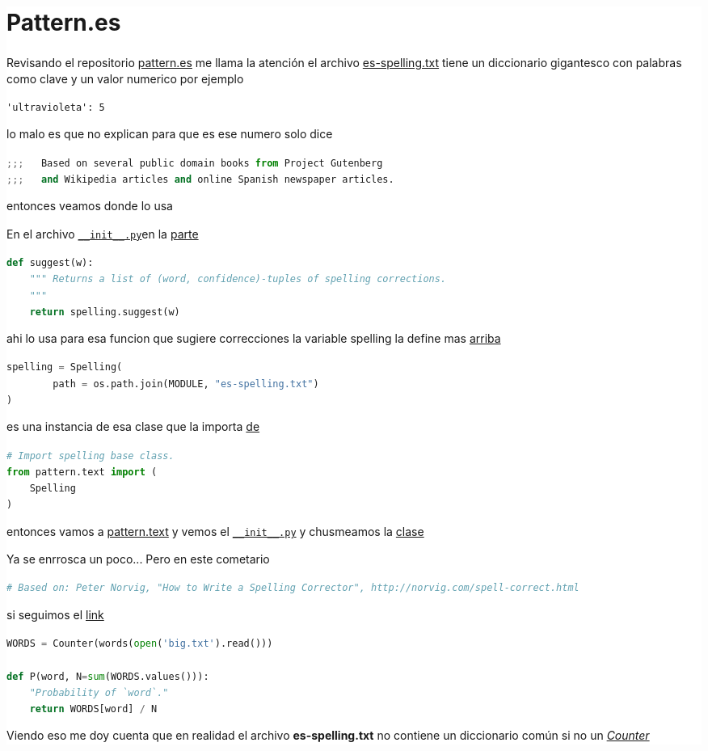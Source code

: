 # Pattern.es

Revisando el repositorio [pattern.es](https://github.com/clips/pattern/tree/master/pattern/text/es)
me llama la atención el archivo [es-spelling.txt](https://github.com/clips/pattern/blob/master/pattern/text/es/es-spelling.txt)
tiene un diccionario gigantesco con palabras como clave y un valor numerico por ejemplo

`'ultravioleta': 5`

lo malo es que no explican para que es ese numero solo dice
```Python
;;;   Based on several public domain books from Project Gutenberg
;;;   and Wikipedia articles and online Spanish newspaper articles.
```
 entonces veamos donde lo usa

En el archivo [`__init__.py`](https://github.com/clips/pattern/blob/master/pattern/text/es/__init__.py)en la [parte](https://github.com/clips/pattern/blob/5b85d998c30ddc6772b56310713530224466083a/pattern/text/es/__init__.py#L271)
```python
def suggest(w):
    """ Returns a list of (word, confidence)-tuples of spelling corrections.
    """
    return spelling.suggest(w)
```
ahi lo usa para esa funcion que sugiere correcciones
la variable spelling la define mas [arriba](https://github.com/clips/pattern/blob/5b85d998c30ddc6772b56310713530224466083a/pattern/text/es/__init__.py#L222)
```python
spelling = Spelling(
        path = os.path.join(MODULE, "es-spelling.txt")
)
```
es una instancia de esa clase que la importa [de](https://github.com/clips/pattern/blob/5b85d998c30ddc6772b56310713530224466083a/pattern/text/es/__init__.py#L44)
```python
# Import spelling base class.
from pattern.text import (
    Spelling
)
```
entonces vamos a [pattern.text](https://github.com/clips/pattern/tree/master/pattern/text) y vemos el [`__init__.py`](https://github.com/clips/pattern/blob/master/pattern/text/__init__.py)
y chusmeamos la [clase](https://github.com/clips/pattern/blob/5b85d998c30ddc6772b56310713530224466083a/pattern/text/__init__.py#L2601)

Ya se enrrosca un poco... Pero en este cometario
```python
# Based on: Peter Norvig, "How to Write a Spelling Corrector", http://norvig.com/spell-correct.html
```
si seguimos el [link](http://norvig.com/spell-correct.html)
```python
WORDS = Counter(words(open('big.txt').read()))

def P(word, N=sum(WORDS.values())):
    "Probability of `word`."
    return WORDS[word] / N
```
Viendo eso me doy cuenta que en realidad el archivo **es-spelling.txt** no contiene un diccionario común si no un [_Counter_](https://docs.python.org/2/library/collections.html#collections.Counter)
